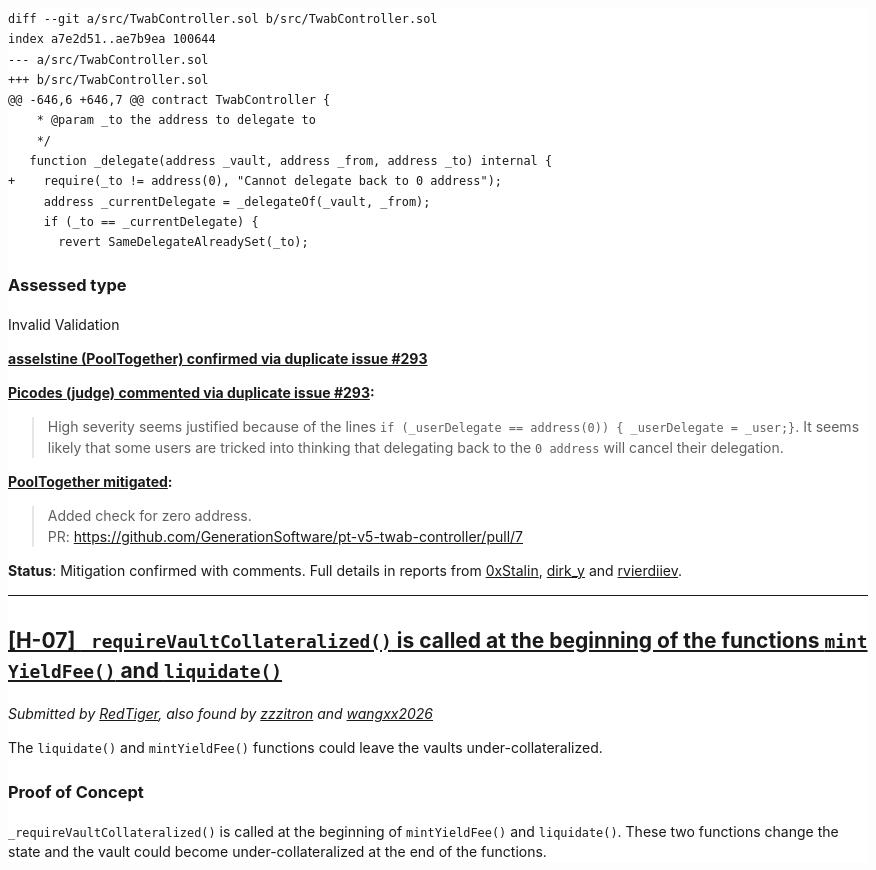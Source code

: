 ```
diff --git a/src/TwabController.sol b/src/TwabController.sol
index a7e2d51..ae7b9ea 100644
--- a/src/TwabController.sol
+++ b/src/TwabController.sol
@@ -646,6 +646,7 @@ contract TwabController {
    * @param _to the address to delegate to
    */
   function _delegate(address _vault, address _from, address _to) internal {
+    require(_to != address(0), "Cannot delegate back to 0 address");
     address _currentDelegate = _delegateOf(_vault, _from);
     if (_to == _currentDelegate) {
       revert SameDelegateAlreadySet(_to);

```

### Assessed type

Invalid Validation

**[asselstine (PoolTogether) confirmed via duplicate issue #293](https://github.com/code-423n4/2023-07-pooltogether-findings/issues/293#issuecomment-1644540389)**

**[Picodes (judge) commented via duplicate issue #293](https://github.com/code-423n4/2023-07-pooltogether-findings/issues/293#issuecomment-1666956243):**
> High severity seems justified because of the lines `if (_userDelegate == address(0)) { _userDelegate = _user;}`. It seems likely that some users are tricked into thinking that delegating back to the `0 address` will cancel their delegation.

**[PoolTogether mitigated](https://github.com/code-423n4/2023-08-pooltogether-mitigation#individual-prs):**
> Added check for zero address.<br>
> PR: https://github.com/GenerationSoftware/pt-v5-twab-controller/pull/7

**Status**: Mitigation confirmed with comments. Full details in reports from [0xStalin](https://github.com/code-423n4/2023-08-pooltogether-mitigation-findings/issues/39), [dirk\_y](https://github.com/code-423n4/2023-08-pooltogether-mitigation-findings/issues/9) and [rvierdiiev](https://github.com/code-423n4/2023-08-pooltogether-mitigation-findings/issues/32).

***

## [[H-07] `_requireVaultCollateralized()` is called at the beginning of the functions `mintYieldFee()` and `liquidate()` ](https://github.com/code-423n4/2023-07-pooltogether-findings/issues/190)
*Submitted by [RedTiger](https://github.com/code-423n4/2023-07-pooltogether-findings/issues/190), also found by [zzzitron](https://github.com/code-423n4/2023-07-pooltogether-findings/issues/307) and [wangxx2026](https://github.com/code-423n4/2023-07-pooltogether-findings/issues/70)*

The `liquidate()` and `mintYieldFee()` functions  could leave the vaults under-collateralized.

### Proof of Concept

`_requireVaultCollateralized()`  is called at the beginning of `mintYieldFee()` and `liquidate()`. These two functions change the state and the vault could become under-collateralized at the end of the functions.
